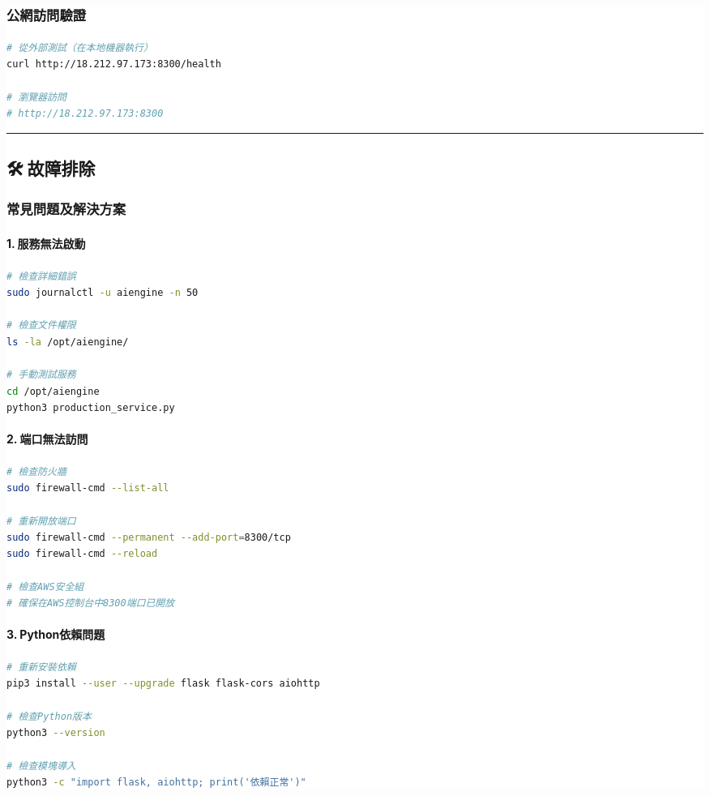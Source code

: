 ### 公網訪問驗證
```bash
# 從外部測試（在本地機器執行）
curl http://18.212.97.173:8300/health

# 瀏覽器訪問
# http://18.212.97.173:8300
```

---

## 🛠️ 故障排除

### 常見問題及解決方案

#### 1. 服務無法啟動
```bash
# 檢查詳細錯誤
sudo journalctl -u aiengine -n 50

# 檢查文件權限
ls -la /opt/aiengine/

# 手動測試服務
cd /opt/aiengine
python3 production_service.py
```

#### 2. 端口無法訪問
```bash
# 檢查防火牆
sudo firewall-cmd --list-all

# 重新開放端口
sudo firewall-cmd --permanent --add-port=8300/tcp
sudo firewall-cmd --reload

# 檢查AWS安全組
# 確保在AWS控制台中8300端口已開放
```

#### 3. Python依賴問題
```bash
# 重新安裝依賴
pip3 install --user --upgrade flask flask-cors aiohttp

# 檢查Python版本
python3 --version

# 檢查模塊導入
python3 -c "import flask, aiohttp; print('依賴正常')"
```

